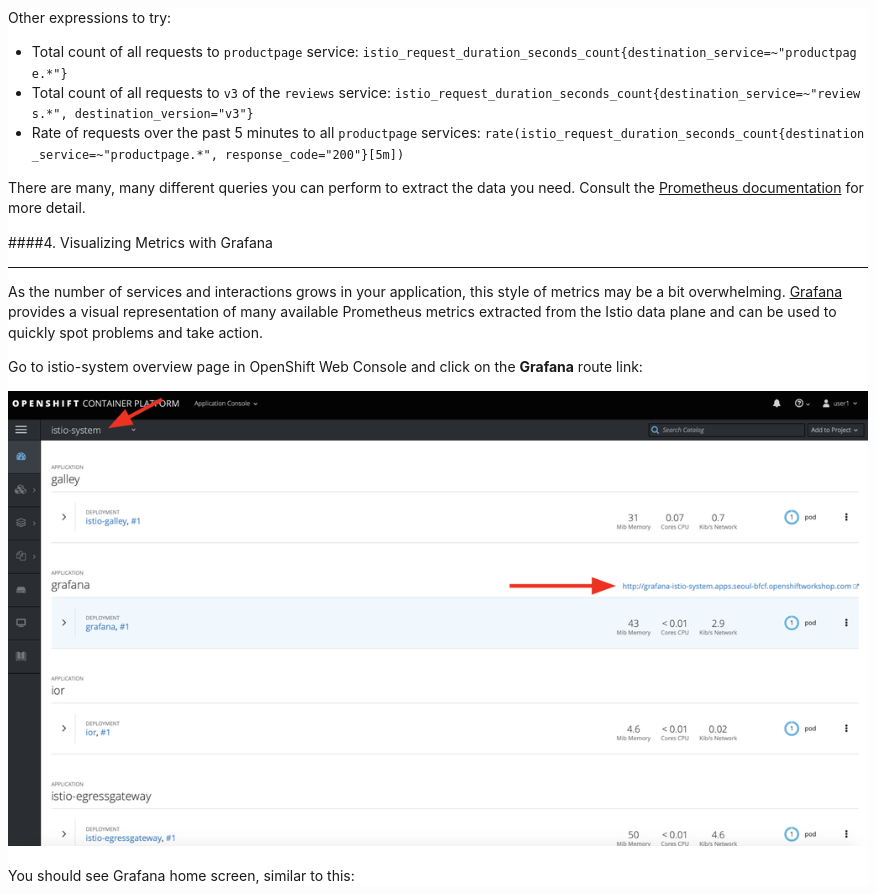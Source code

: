 Other expressions to try:

* Total count of all requests to `productpage` service: `istio_request_duration_seconds_count{destination_service=~"productpage.*"}`
* Total count of all requests to `v3` of the `reviews` service: `istio_request_duration_seconds_count{destination_service=~"reviews.*", destination_version="v3"}`
* Rate of requests over the past 5 minutes to all `productpage` services: `rate(istio_request_duration_seconds_count{destination_service=~"productpage.*", response_code="200"}[5m])`

There are many, many different queries you can perform to extract the data you need. Consult the
[Prometheus documentation](https://prometheus.io/docs) for more detail.

####4. Visualizing Metrics with Grafana

---

As the number of services and interactions grows in your application, this style of metrics may be a bit
overwhelming. [Grafana](https://grafana.com/) provides a visual representation of many available Prometheus
metrics extracted from the Istio data plane and can be used to quickly spot problems and take action.

Go to istio-system overview page in OpenShift Web Console and click on the **Grafana** route link:

![istio-grafana](images/istio-grafana-route.png)

You should see Grafana home screen, similar to this:
